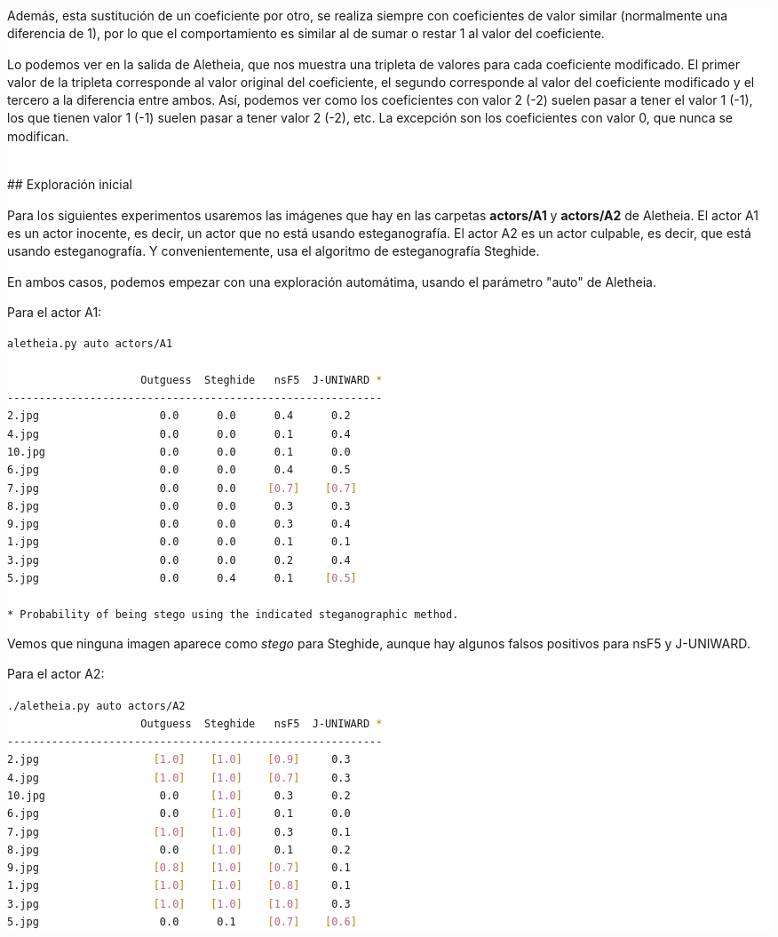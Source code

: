 Además, esta sustitución de un coeficiente por otro, se realiza siempre con 
coeficientes de valor similar (normalmente una diferencia de 1), por lo que 
el comportamiento es similar al de sumar o restar 1 al valor del coeficiente. 

Lo podemos ver en la salida de Aletheia, que nos muestra una tripleta de valores
para cada coeficiente modificado. El primer valor de la tripleta corresponde
al valor original del coeficiente, el segundo corresponde al valor del
coeficiente modificado y el tercero a la diferencia entre ambos.  Así, podemos
ver como los coeficientes con valor 2 (-2) suelen pasar a tener el valor 1 (-1), 
los que tienen valor 1 (-1) suelen pasar a tener valor 2 (-2), etc. La excepción 
son los coeficientes con valor 0, que nunca se modifican.


<br>
## Exploración inicial

Para los siguientes experimentos usaremos las imágenes que hay en las carpetas
**actors/A1** y **actors/A2** de Aletheia. El actor A1 es un actor inocente, es 
decir, un actor que no está usando esteganografía. El actor A2 es un actor
culpable, es decir, que está usando esteganografía. Y convenientemente, usa el
algoritmo de esteganografía Steghide.

En ambos casos, podemos empezar con una exploración automátima, usando el
parámetro "auto" de Aletheia. 


Para el actor A1:

```bash
aletheia.py auto actors/A1

                     Outguess  Steghide   nsF5  J-UNIWARD *
-----------------------------------------------------------
2.jpg                   0.0      0.0      0.4      0.2   
4.jpg                   0.0      0.0      0.1      0.4   
10.jpg                  0.0      0.0      0.1      0.0   
6.jpg                   0.0      0.0      0.4      0.5   
7.jpg                   0.0      0.0     [0.7]    [0.7]  
8.jpg                   0.0      0.0      0.3      0.3   
9.jpg                   0.0      0.0      0.3      0.4   
1.jpg                   0.0      0.0      0.1      0.1   
3.jpg                   0.0      0.0      0.2      0.4   
5.jpg                   0.0      0.4      0.1     [0.5]  

* Probability of being stego using the indicated steganographic method.
```

Vemos que ninguna imagen aparece como *stego* para Steghide, aunque
hay algunos falsos positivos para nsF5 y J-UNIWARD.



Para el actor A2:

```bash
./aletheia.py auto actors/A2
                     Outguess  Steghide   nsF5  J-UNIWARD *
-----------------------------------------------------------
2.jpg                  [1.0]    [1.0]    [0.9]     0.3   
4.jpg                  [1.0]    [1.0]    [0.7]     0.3   
10.jpg                  0.0     [1.0]     0.3      0.2   
6.jpg                   0.0     [1.0]     0.1      0.0   
7.jpg                  [1.0]    [1.0]     0.3      0.1   
8.jpg                   0.0     [1.0]     0.1      0.2   
9.jpg                  [0.8]    [1.0]    [0.7]     0.1   
1.jpg                  [1.0]    [1.0]    [0.8]     0.1   
3.jpg                  [1.0]    [1.0]    [1.0]     0.3   
5.jpg                   0.0      0.1     [0.7]    [0.6]  
```
